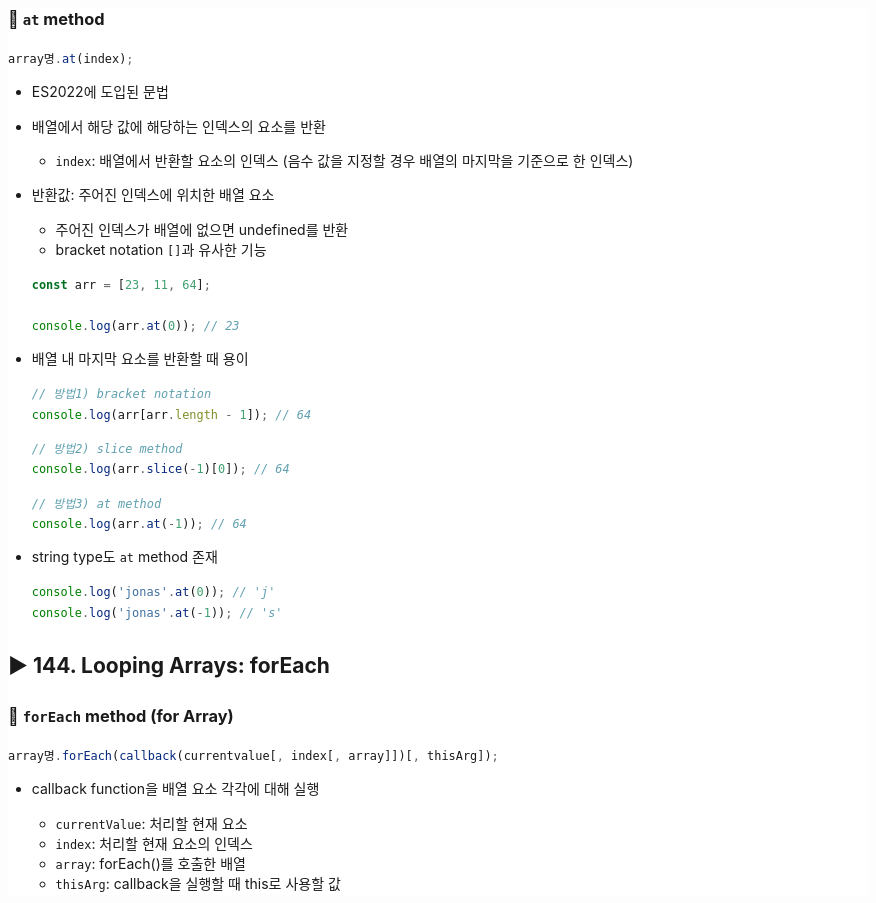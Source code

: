 ### 🔹 `at` method

```js
array명.at(index);
```

- ES2022에 도입된 문법
- 배열에서 해당 값에 해당하는 인덱스의 요소를 반환

  - `index`: 배열에서 반환할 요소의 인덱스 (음수 값을 지정할 경우 배열의 마지막을 기준으로 한 인덱스)

- 반환값: 주어진 인덱스에 위치한 배열 요소

  - 주어진 인덱스가 배열에 없으면 undefined를 반환
  - bracket notation `[]`과 유사한 기능

  ```js
  const arr = [23, 11, 64];

  console.log(arr.at(0)); // 23
  ```

- 배열 내 마지막 요소를 반환할 때 용이

  ```js
  // 방법1) bracket notation
  console.log(arr[arr.length - 1]); // 64
  ```

  ```js
  // 방법2) slice method
  console.log(arr.slice(-1)[0]); // 64
  ```

  ```js
  // 방법3) at method
  console.log(arr.at(-1)); // 64
  ```

- string type도 `at` method 존재

  ```js
  console.log('jonas'.at(0)); // 'j'
  console.log('jonas'.at(-1)); // 's'
  ```

## ▶ 144. Looping Arrays: forEach

### 🔹 `forEach` method (for Array)

```js
array명.forEach(callback(currentvalue[, index[, array]])[, thisArg]);
```

- callback function을 배열 요소 각각에 대해 실행

  - `currentValue`: 처리할 현재 요소
  - `index`: 처리할 현재 요소의 인덱스
  - `array`: forEach()를 호출한 배열
  - `thisArg`: callback을 실행할 때 this로 사용할 값
